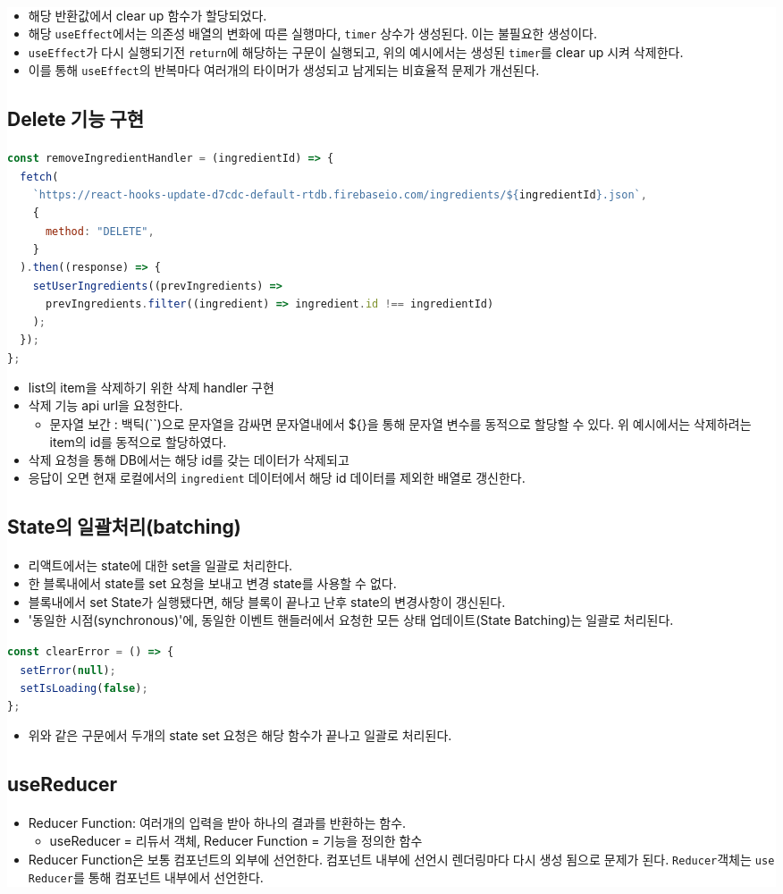 - 해당 반환값에서 clear up 함수가 할당되었다.
- 해당 `useEffect`에서는 의존성 배열의 변화에 따른 실행마다, `timer` 상수가 생성된다. 이는 불필요한 생성이다.
- `useEffect`가 다시 실행되기전 `return`에 해당하는 구문이 실행되고, 위의 예시에서는 생성된 `timer`를 clear up 시켜 삭제한다.
- 이를 통해 `useEffect`의 반복마다 여러개의 타이머가 생성되고 남게되는 비효율적 문제가 개선된다.

## Delete 기능 구현

```javascript
const removeIngredientHandler = (ingredientId) => {
  fetch(
    `https://react-hooks-update-d7cdc-default-rtdb.firebaseio.com/ingredients/${ingredientId}.json`,
    {
      method: "DELETE",
    }
  ).then((response) => {
    setUserIngredients((prevIngredients) =>
      prevIngredients.filter((ingredient) => ingredient.id !== ingredientId)
    );
  });
};
```

- list의 item을 삭제하기 위한 삭제 handler 구현
- 삭제 기능 api url을 요청한다.
  - 문자열 보간 : 백틱(``)으로 문자열을 감싸면 문자열내에서 ${}을 통해 문자열 변수를 동적으로 할당할 수 있다. 위 예시에서는 삭제하려는 item의 id를 동적으로 할당하였다.
- 삭제 요청을 통해 DB에서는 해당 id를 갖는 데이터가 삭제되고
- 응답이 오면 현재 로컬에서의 `ingredient` 데이터에서 해당 id 데이터를 제외한 배열로 갱신한다.

## State의 일괄처리(batching)

- 리액트에서는 state에 대한 set을 일괄로 처리한다.
- 한 블록내에서 state를 set 요청을 보내고 변경 state를 사용할 수 없다.
- 블록내에서 set State가 실행됐다면, 해당 블록이 끝나고 난후 state의 변경사항이 갱신된다.
- '동일한 시점(synchronous)'에, 동일한 이벤트 핸들러에서 요청한 모든 상태 업데이트(State Batching)는 일괄로 처리된다.

```javascript
const clearError = () => {
  setError(null);
  setIsLoading(false);
};
```

- 위와 같은 구문에서 두개의 state set 요청은 해당 함수가 끝나고 일괄로 처리된다.

## useReducer

- Reducer Function: 여러개의 입력을 받아 하나의 결과를 반환하는 함수.
  - useReducer = 리듀서 객체, Reducer Function = 기능을 정의한 함수
- Reducer Function은 보통 컴포넌트의 외부에 선언한다. 컴포넌트 내부에 선언시 렌더링마다 다시 생성 됨으로 문제가 된다. `Reducer`객체는 `useReducer`를 통해 컴포넌트 내부에서 선언한다.
